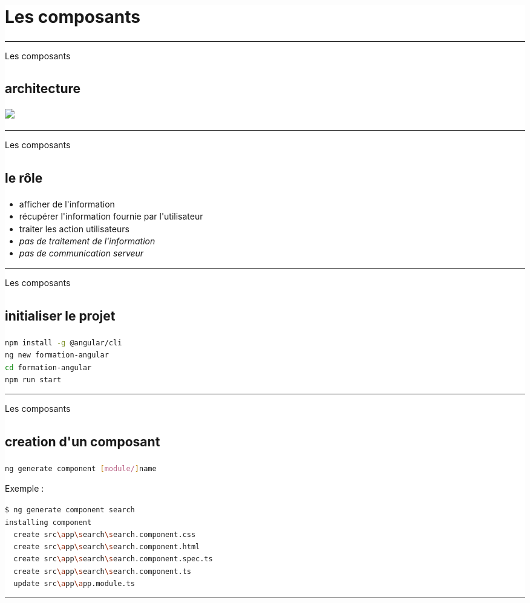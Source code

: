 
# Les composants

---

Les composants

## architecture

![](https://angular.io/generated/images/guide/architecture/overview2.png)

---

Les composants

## le rôle

- afficher de l'information
- récupérer l'information fournie par l'utilisateur
- traiter les action utilisateurs
- *pas de traitement de l'information*
- *pas de communication serveur*

---

Les composants

## initialiser le projet

```bash
npm install -g @angular/cli
ng new formation-angular
cd formation-angular
npm run start
```

---

Les composants

## creation d'un composant

```bash
ng generate component [module/]name
```

Exemple :
```bash
$ ng generate component search
installing component
  create src\app\search\search.component.css
  create src\app\search\search.component.html
  create src\app\search\search.component.spec.ts
  create src\app\search\search.component.ts
  update src\app\app.module.ts
```

---